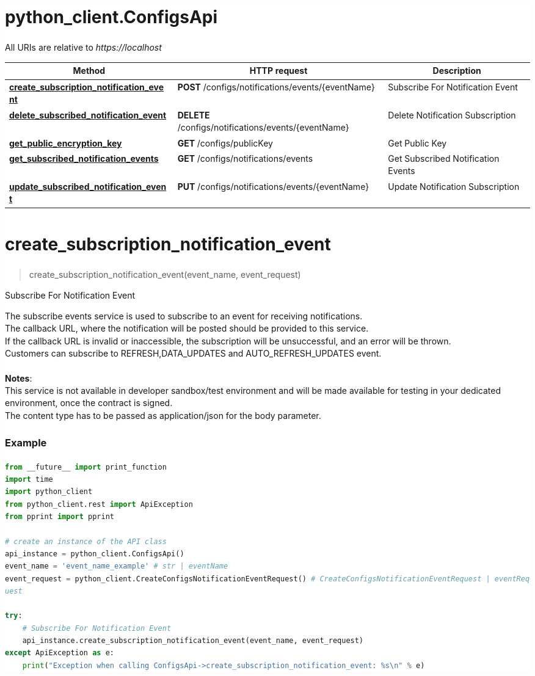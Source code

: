 # python_client.ConfigsApi

All URIs are relative to *https://localhost*

Method | HTTP request | Description
------------- | ------------- | -------------
[**create_subscription_notification_event**](ConfigsApi.md#create_subscription_notification_event) | **POST** /configs/notifications/events/{eventName} | Subscribe For Notification Event
[**delete_subscribed_notification_event**](ConfigsApi.md#delete_subscribed_notification_event) | **DELETE** /configs/notifications/events/{eventName} | Delete Notification Subscription
[**get_public_encryption_key**](ConfigsApi.md#get_public_encryption_key) | **GET** /configs/publicKey | Get Public Key
[**get_subscribed_notification_events**](ConfigsApi.md#get_subscribed_notification_events) | **GET** /configs/notifications/events | Get Subscribed Notification Events
[**update_subscribed_notification_event**](ConfigsApi.md#update_subscribed_notification_event) | **PUT** /configs/notifications/events/{eventName} | Update Notification Subscription


# **create_subscription_notification_event**
> create_subscription_notification_event(event_name, event_request)

Subscribe For Notification Event

The subscribe events service is used to subscribe to an event for receiving notifications.<br>The callback URL, where the notification will be posted should be provided to this service.<br>If the callback URL is invalid or inaccessible, the subscription will be unsuccessful, and an error will be thrown.<br>Customers can subscribe to REFRESH,DATA_UPDATES and AUTO_REFRESH_UPDATES event.<br><br><b>Notes</b>:<br>This service is not available in developer sandbox/test environment and will be made available for testing in your dedicated environment, once the contract is signed.<br>The content type has to be passed as application/json for the body parameter.<br>

### Example
```python
from __future__ import print_function
import time
import python_client
from python_client.rest import ApiException
from pprint import pprint

# create an instance of the API class
api_instance = python_client.ConfigsApi()
event_name = 'event_name_example' # str | eventName
event_request = python_client.CreateConfigsNotificationEventRequest() # CreateConfigsNotificationEventRequest | eventRequest

try:
    # Subscribe For Notification Event
    api_instance.create_subscription_notification_event(event_name, event_request)
except ApiException as e:
    print("Exception when calling ConfigsApi->create_subscription_notification_event: %s\n" % e)
```

